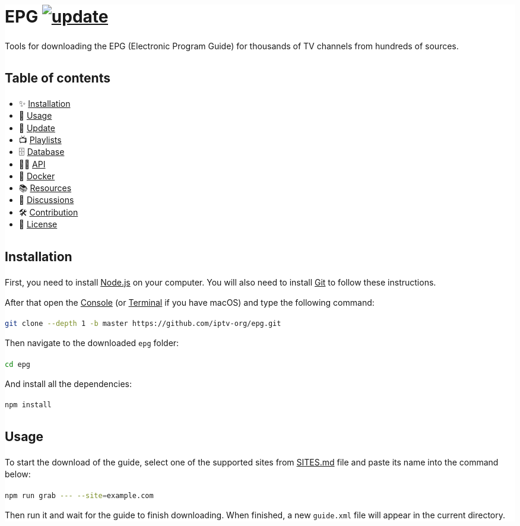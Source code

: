 # EPG [![update](https://github.com/iptv-org/epg/actions/workflows/update.yml/badge.svg)](https://github.com/iptv-org/epg/actions/workflows/update.yml)

Tools for downloading the EPG (Electronic Program Guide) for thousands of TV channels from hundreds of sources.

## Table of contents

- ✨ [Installation](#installation)
- 🚀 [Usage](#usage)
- 💫 [Update](#update)
- 📺 [Playlists](#playlists)
- 🗄 [Database](#database)
- 👨‍💻 [API](#api)
- 🐋 [Docker](#docker)
- 📚 [Resources](#resources)
- 💬 [Discussions](#discussions)
- 🛠 [Contribution](#contribution)
- 📄 [License](#license)

## Installation

First, you need to install [Node.js](https://nodejs.org/en) on your computer. You will also need to install [Git](https://git-scm.com/downloads) to follow these instructions.

After that open the [Console](https://en.wikipedia.org/wiki/Windows_Console) (or [Terminal](<https://en.wikipedia.org/wiki/Terminal_(macOS)>) if you have macOS) and type the following command:

```sh
git clone --depth 1 -b master https://github.com/iptv-org/epg.git
```

Then navigate to the downloaded `epg` folder:

```sh
cd epg
```

And install all the dependencies:

```sh
npm install
```

## Usage

To start the download of the guide, select one of the supported sites from [SITES.md](SITES.md) file and paste its name into the command below:

```sh
npm run grab --- --site=example.com
```

Then run it and wait for the guide to finish downloading. When finished, a new `guide.xml` file will appear in the current directory.
